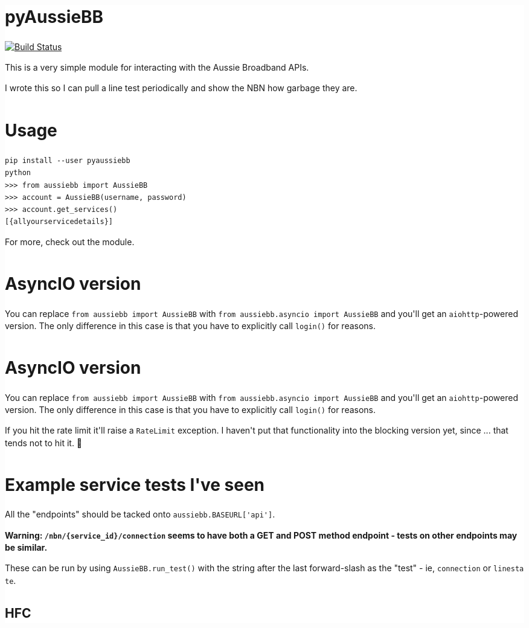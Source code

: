 # pyAussieBB

[![Build Status](https://droneio.yaleman.org/api/badges/yaleman/aussiebb/status.svg)](https://droneio.yaleman.org/yaleman/aussiebb)

This is a very simple module for interacting with the Aussie Broadband APIs.

I wrote this so I can pull a line test periodically and show the NBN how garbage they are.

# Usage

```
pip install --user pyaussiebb
python
>>> from aussiebb import AussieBB
>>> account = AussieBB(username, password)
>>> account.get_services()
[{allyourservicedetails}]
```

For more, check out the module.



# AsyncIO version

You can replace `from aussiebb import AussieBB` with `from aussiebb.asyncio import AussieBB` and you'll get an `aiohttp`-powered version. The only difference in this case is that you have to explicitly call `login()` for reasons.


# AsyncIO version

You can replace `from aussiebb import AussieBB` with `from aussiebb.asyncio import AussieBB` and you'll get an `aiohttp`-powered version. The only difference in this case is that you have to explicitly call `login()` for reasons.

If you hit the rate limit it'll raise a `RateLimit` exception. I haven't put that functionality into the blocking version yet, since ... that tends not to hit it. 🤣

# Example service tests I've seen

All the "endpoints" should be tacked onto `aussiebb.BASEURL['api']`.

**Warning: `/nbn/{service_id}/connection` seems to have both a GET and POST method endpoint - tests on other endpoints may be similar.**

These can be run by using `AussieBB.run_test()` with the string after the last forward-slash as the "test" - ie, `connection` or `linestate`.

## HFC 
